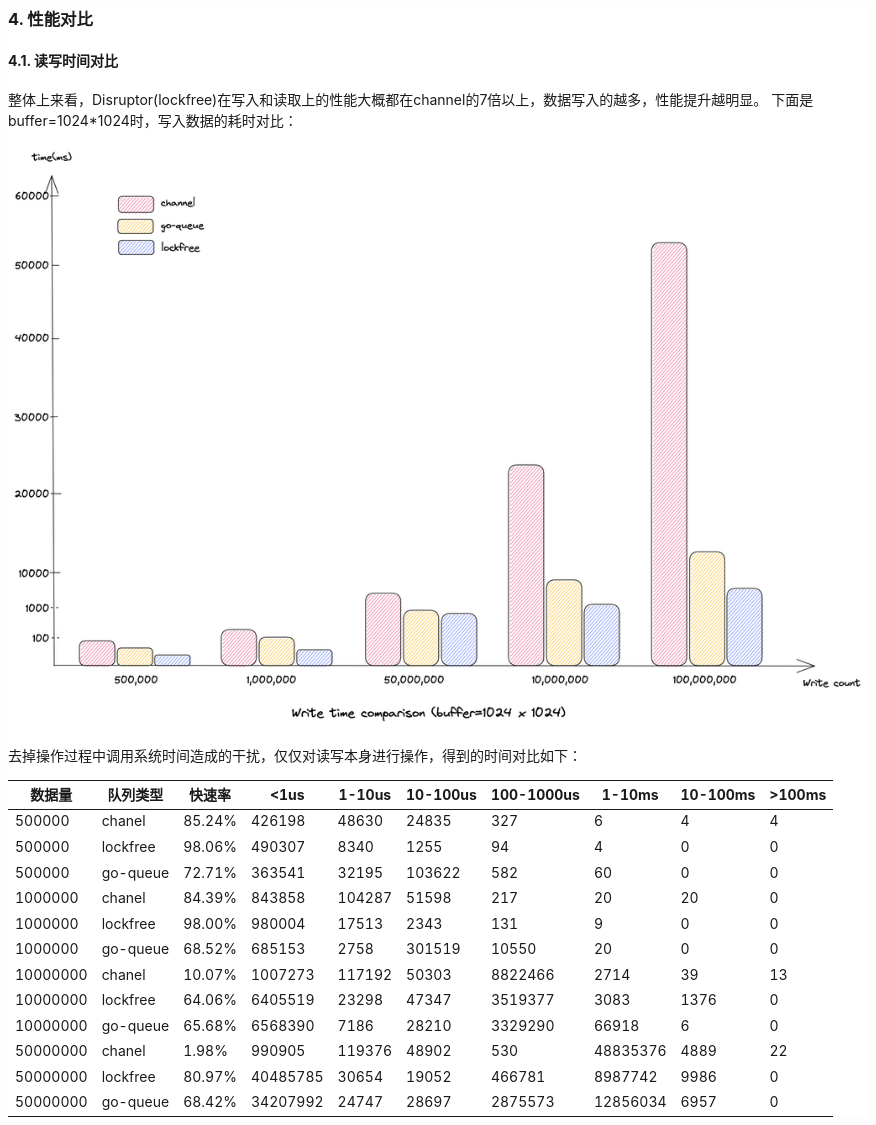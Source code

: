 ### 4. 性能对比

#### 4.1. 读写时间对比

整体上来看，Disruptor(lockfree)在写入和读取上的性能大概都在channel的7倍以上，数据写入的越多，性能提升越明显。
下面是buffer=1024*1024时，写入数据的耗时对比：

<img src="images/time.png">

去掉操作过程中调用系统时间造成的干扰，仅仅对读写本身进行操作，得到的时间对比如下：



| 数据量    | 队列类型 | 快速率 | <1us     | 1-10us | 10-100us | 100-1000us | 1-10ms   | 10-100ms | >100ms |
| --------- | -------- | ------ | -------- | ------ | -------- | ---------- | -------- | -------- | ------ |
| 500000    | chanel   | 85.24% | 426198   | 48630  | 24835    | 327        | 6        | 4        | 4      |
| 500000    | lockfree | 98.06% | 490307   | 8340   | 1255     | 94         | 4        | 0        | 0      |
| 500000    | go-queue | 72.71% | 363541   | 32195  | 103622   | 582        | 60       | 0        | 0      |
| 1000000   | chanel   | 84.39% | 843858   | 104287 | 51598    | 217        | 20       | 20       | 0      |
| 1000000   | lockfree | 98.00% | 980004   | 17513  | 2343     | 131        | 9        | 0        | 0      |
| 1000000   | go-queue | 68.52% | 685153   | 2758   | 301519   | 10550      | 20       | 0        | 0      |
| 10000000  | chanel   | 10.07% | 1007273  | 117192 | 50303    | 8822466    | 2714     | 39       | 13     |
| 10000000  | lockfree | 64.06% | 6405519  | 23298  | 47347    | 3519377    | 3083     | 1376     | 0      |
| 10000000  | go-queue | 65.68% | 6568390  | 7186   | 28210    | 3329290    | 66918    | 6        | 0      |
| 50000000  | chanel   | 1.98%  | 990905   | 119376 | 48902    | 530        | 48835376 | 4889     | 22     |
| 50000000  | lockfree | 80.97% | 40485785 | 30654  | 19052    | 466781     | 8987742  | 9986     | 0      |
| 50000000  | go-queue | 68.42% | 34207992 | 24747  | 28697    | 2875573    | 12856034 | 6957     | 0      |